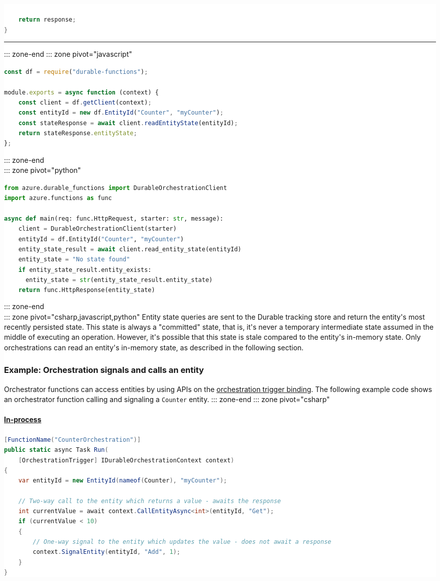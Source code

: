 ```csharp

    return response;
}
```

--- 
::: zone-end
::: zone pivot="javascript"  
```javascript
const df = require("durable-functions");

module.exports = async function (context) {
    const client = df.getClient(context);
    const entityId = new df.EntityId("Counter", "myCounter");
    const stateResponse = await client.readEntityState(entityId);
    return stateResponse.entityState;
};
```
::: zone-end  
::: zone pivot="python"  
```python
from azure.durable_functions import DurableOrchestrationClient
import azure.functions as func

async def main(req: func.HttpRequest, starter: str, message):
    client = DurableOrchestrationClient(starter)
    entityId = df.EntityId("Counter", "myCounter")
    entity_state_result = await client.read_entity_state(entityId)
    entity_state = "No state found"
    if entity_state_result.entity_exists:
      entity_state = str(entity_state_result.entity_state)
    return func.HttpResponse(entity_state)
```
::: zone-end  
::: zone pivot="csharp,javascript,python"
Entity state queries are sent to the Durable tracking store and return the entity's most recently persisted state. This state is always a "committed" state, that is, it's never a temporary intermediate state assumed in the middle of executing an operation. However, it's possible that this state is stale compared to the entity's in-memory state. Only orchestrations can read an entity's in-memory state, as described in the following section.

### Example: Orchestration signals and calls an entity

Orchestrator functions can access entities by using APIs on the [orchestration trigger binding](durable-functions-bindings.md#orchestration-trigger). The following example code shows an orchestrator function calling and signaling a `Counter` entity.
::: zone-end
::: zone pivot="csharp"  
#### [In-process](#tab/in-process)
```csharp
[FunctionName("CounterOrchestration")]
public static async Task Run(
    [OrchestrationTrigger] IDurableOrchestrationContext context)
{
    var entityId = new EntityId(nameof(Counter), "myCounter");

    // Two-way call to the entity which returns a value - awaits the response
    int currentValue = await context.CallEntityAsync<int>(entityId, "Get");
    if (currentValue < 10)
    {
        // One-way signal to the entity which updates the value - does not await a response
        context.SignalEntity(entityId, "Add", 1);
    }
}
```